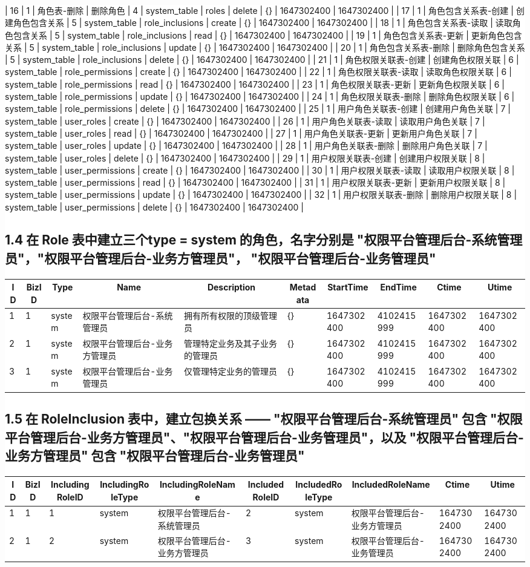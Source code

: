 | 16 | 1 | 角色表-删除 | 删除角色 | 4 | system_table | roles | delete | {} | 1647302400 | 1647302400 |
| 17 | 1 | 角色包含关系表-创建 | 创建角色包含关系 | 5 | system_table | role_inclusions | create | {} | 1647302400 | 1647302400 |
| 18 | 1 | 角色包含关系表-读取 | 读取角色包含关系 | 5 | system_table | role_inclusions | read | {} | 1647302400 | 1647302400 |
| 19 | 1 | 角色包含关系表-更新 | 更新角色包含关系 | 5 | system_table | role_inclusions | update | {} | 1647302400 | 1647302400 |
| 20 | 1 | 角色包含关系表-删除 | 删除角色包含关系 | 5 | system_table | role_inclusions | delete | {} | 1647302400 | 1647302400 |
| 21 | 1 | 角色权限关联表-创建 | 创建角色权限关联 | 6 | system_table | role_permissions | create | {} | 1647302400 | 1647302400 |
| 22 | 1 | 角色权限关联表-读取 | 读取角色权限关联 | 6 | system_table | role_permissions | read | {} | 1647302400 | 1647302400 |
| 23 | 1 | 角色权限关联表-更新 | 更新角色权限关联 | 6 | system_table | role_permissions | update | {} | 1647302400 | 1647302400 |
| 24 | 1 | 角色权限关联表-删除 | 删除角色权限关联 | 6 | system_table | role_permissions | delete | {} | 1647302400 | 1647302400 |
| 25 | 1 | 用户角色关联表-创建 | 创建用户角色关联 | 7 | system_table | user_roles | create | {} | 1647302400 | 1647302400 |
| 26 | 1 | 用户角色关联表-读取 | 读取用户角色关联 | 7 | system_table | user_roles | read | {} | 1647302400 | 1647302400 |
| 27 | 1 | 用户角色关联表-更新 | 更新用户角色关联 | 7 | system_table | user_roles | update | {} | 1647302400 | 1647302400 |
| 28 | 1 | 用户角色关联表-删除 | 删除用户角色关联 | 7 | system_table | user_roles | delete | {} | 1647302400 | 1647302400 |
| 29 | 1 | 用户权限关联表-创建 | 创建用户权限关联 | 8 | system_table | user_permissions | create | {} | 1647302400 | 1647302400 |
| 30 | 1 | 用户权限关联表-读取 | 读取用户权限关联 | 8 | system_table | user_permissions | read | {} | 1647302400 | 1647302400 |
| 31 | 1 | 用户权限关联表-更新 | 更新用户权限关联 | 8 | system_table | user_permissions | update | {} | 1647302400 | 1647302400 |
| 32 | 1 | 用户权限关联表-删除 | 删除用户权限关联 | 8 | system_table | user_permissions | delete | {} | 1647302400 | 1647302400 |

## 1.4 在 Role 表中建立三个type = system 的角色，名字分别是 "权限平台管理后台-系统管理员"，"权限平台管理后台-业务方管理员"， "权限平台管理后台-业务管理员"

| ID | BizID | Type | Name | Description | Metadata | StartTime | EndTime | Ctime | Utime |
|----|-------|------|------|-------------|----------|-----------|---------|-------|-------|
| 1 | 1 | system | 权限平台管理后台-系统管理员 | 拥有所有权限的顶级管理员 | {} | 1647302400 | 4102415999 | 1647302400 | 1647302400 |
| 2 | 1 | system | 权限平台管理后台-业务方管理员 | 管理特定业务及其子业务的管理员 | {} | 1647302400 | 4102415999 | 1647302400 | 1647302400 |
| 3 | 1 | system | 权限平台管理后台-业务管理员 | 仅管理特定业务的管理员 | {} | 1647302400 | 4102415999 | 1647302400 | 1647302400 |

## 1.5 在 RoleInclusion 表中，建立包换关系 —— "权限平台管理后台-系统管理员" 包含 "权限平台管理后台-业务方管理员"、"权限平台管理后台-业务管理员"，以及 "权限平台管理后台-业务方管理员" 包含 "权限平台管理后台-业务管理员"

| ID | BizID | IncludingRoleID | IncludingRoleType | IncludingRoleName | IncludedRoleID | IncludedRoleType | IncludedRoleName | Ctime | Utime |
|----|-------|-----------------|-------------------|-------------------|----------------|-----------------|-----------------|-------|-------|
| 1  | 1 | 1 | system | 权限平台管理后台-系统管理员 | 2 | system | 权限平台管理后台-业务方管理员 | 1647302400 | 1647302400 |
| 2  | 1 | 2 | system | 权限平台管理后台-业务方管理员 | 3 | system | 权限平台管理后台-业务管理员 | 1647302400 | 1647302400 |

